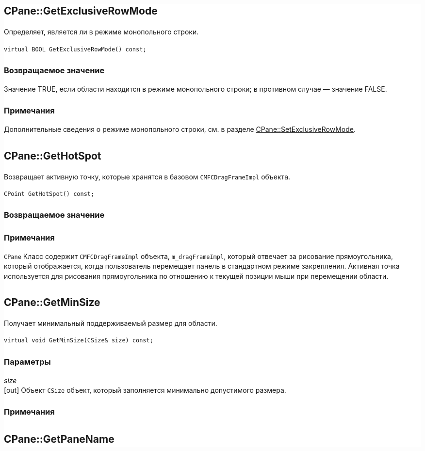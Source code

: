 ##  <a name="getexclusiverowmode"></a>  CPane::GetExclusiveRowMode

Определяет, является ли в режиме монопольного строки.

```
virtual BOOL GetExclusiveRowMode() const;
```

### <a name="return-value"></a>Возвращаемое значение

Значение TRUE, если области находится в режиме монопольного строки; в противном случае — значение FALSE.

### <a name="remarks"></a>Примечания

Дополнительные сведения о режиме монопольного строки, см. в разделе [CPane::SetExclusiveRowMode](#setexclusiverowmode).

##  <a name="gethotspot"></a>  CPane::GetHotSpot

Возвращает активную точку, которые хранятся в базовом `CMFCDragFrameImpl` объекта.

```
CPoint GetHotSpot() const;
```

### <a name="return-value"></a>Возвращаемое значение

### <a name="remarks"></a>Примечания

`CPane` Класс содержит `CMFCDragFrameImpl` объекта, `m_dragFrameImpl`, который отвечает за рисование прямоугольника, который отображается, когда пользователь перемещает панель в стандартном режиме закрепления. Активная точка используется для рисования прямоугольника по отношению к текущей позиции мыши при перемещении области.

##  <a name="getminsize"></a>  CPane::GetMinSize

Получает минимальный поддерживаемый размер для области.

```
virtual void GetMinSize(CSize& size) const;
```

### <a name="parameters"></a>Параметры

*size*<br/>
[out] Объект `CSize` объект, который заполняется минимально допустимого размера.

### <a name="remarks"></a>Примечания

##  <a name="getpanename"></a>  CPane::GetPaneName
